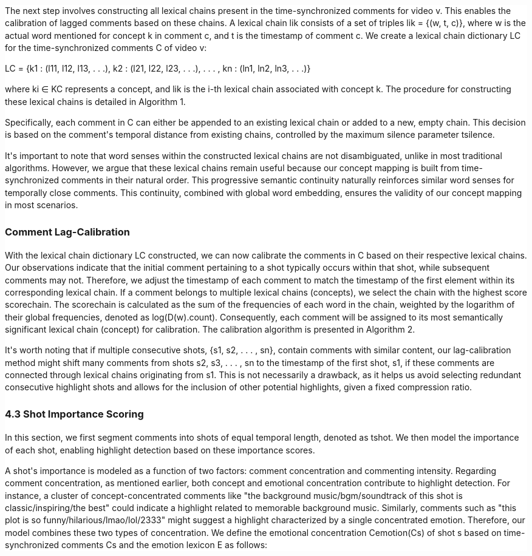 The next step involves constructing all lexical chains present in the time-synchronized comments for video v. This enables the calibration of lagged comments based on these chains. A lexical chain lik consists of a set of triples lik = {(w, t, c)}, where w is the actual word mentioned for concept k in comment c, and t is the timestamp of comment c. We create a lexical chain dictionary LC for the time-synchronized comments C of video v:

LC = {k1 : (l11, l12, l13, . . .), k2 : (l21, l22, l23, . . .), . . . , kn : (ln1, ln2, ln3, . . .)}

where ki ∈ KC represents a concept, and lik is the i-th lexical chain associated with concept k. The procedure for constructing these lexical chains is detailed in Algorithm 1.

Specifically, each comment in C can either be appended to an existing lexical chain or added to a new, empty chain. This decision is based on the comment's temporal distance from existing chains, controlled by the maximum silence parameter tsilence.

It's important to note that word senses within the constructed lexical chains are not disambiguated, unlike in most traditional algorithms. However, we argue that these lexical chains remain useful because our concept mapping is built from time-synchronized comments in their natural order. This progressive semantic continuity naturally reinforces similar word senses for temporally close comments. This continuity, combined with global word embedding, ensures the validity of our concept mapping in most scenarios.

### Comment Lag-Calibration

With the lexical chain dictionary LC constructed, we can now calibrate the comments in C based on their respective lexical chains. Our observations indicate that the initial comment pertaining to a shot typically occurs within that shot, while subsequent comments may not. Therefore, we adjust the timestamp of each comment to match the timestamp of the first element within its corresponding lexical chain. If a comment belongs to multiple lexical chains (concepts), we select the chain with the highest score scorechain. The scorechain is calculated as the sum of the frequencies of each word in the chain, weighted by the logarithm of their global frequencies, denoted as log(D(w).count). Consequently, each comment will be assigned to its most semantically significant lexical chain (concept) for calibration. The calibration algorithm is presented in Algorithm 2.

It's worth noting that if multiple consecutive shots, {s1, s2, . . . , sn}, contain comments with similar content, our lag-calibration method might shift many comments from shots s2, s3, . . . , sn to the timestamp of the first shot, s1, if these comments are connected through lexical chains originating from s1. This is not necessarily a drawback, as it helps us avoid selecting redundant consecutive highlight shots and allows for the inclusion of other potential highlights, given a fixed compression ratio.

### 4.3 Shot Importance Scoring

In this section, we first segment comments into shots of equal temporal length, denoted as tshot. We then model the importance of each shot, enabling highlight detection based on these importance scores.

A shot's importance is modeled as a function of two factors: comment concentration and commenting intensity. Regarding comment concentration, as mentioned earlier, both concept and emotional concentration contribute to highlight detection. For instance, a cluster of concept-concentrated comments like "the background music/bgm/soundtrack of this shot is classic/inspiring/the best" could indicate a highlight related to memorable background music. Similarly, comments such as "this plot is so funny/hilarious/lmao/lol/2333" might suggest a highlight characterized by a single concentrated emotion. Therefore, our model combines these two types of concentration. We define the emotional concentration Cemotion(Cs) of shot s based on time-synchronized comments Cs and the emotion lexicon E as follows:
